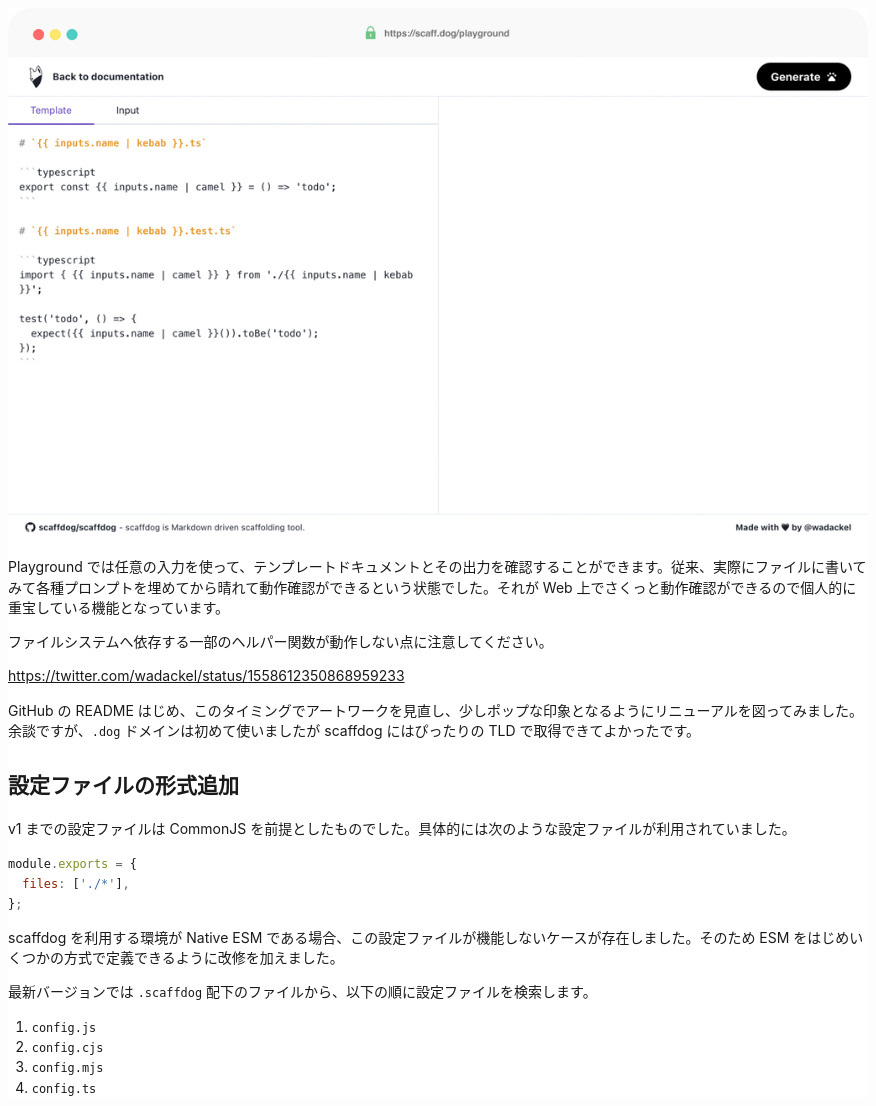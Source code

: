 ![Playground ページ](./playground.png)

Playground では任意の入力を使って、テンプレートドキュメントとその出力を確認することができます。従来、実際にファイルに書いてみて各種プロンプトを埋めてから晴れて動作確認ができるという状態でした。それが Web 上でさくっと動作確認ができるので個人的に重宝している機能となっています。

ファイルシステムへ依存する一部のヘルパー関数が動作しない点に注意してください。

https://twitter.com/wadackel/status/1558612350868959233

GitHub の README はじめ、このタイミングでアートワークを見直し、少しポップな印象となるようにリニューアルを図ってみました。余談ですが、`.dog` ドメインは初めて使いましたが scaffdog にはぴったりの TLD で取得できてよかったです。

## 設定ファイルの形式追加

v1 までの設定ファイルは CommonJS を前提としたものでした。具体的には次のような設定ファイルが利用されていました。

```javascript:.scaffdog/config.js
module.exports = {
  files: ['./*'],
};
```

scaffdog を利用する環境が Native ESM である場合、この設定ファイルが機能しないケースが存在しました。そのため ESM をはじめいくつかの方式で定義できるように改修を加えました。

最新バージョンでは `.scaffdog` 配下のファイルから、以下の順に設定ファイルを検索します。

1. `config.js`
2. `config.cjs`
3. `config.mjs`
4. `config.ts`


[^1]: 趣味としてパーサー実装の知識を深めたい節が強く、v2 ではパーサーコンビネータを自作してみています :)。将来的に Go / Rust などのシングルバイナリが配布しやすい言語に移植する際に、テンプレートエンジンの仕様を JavaScript に依存したくないという理由もある